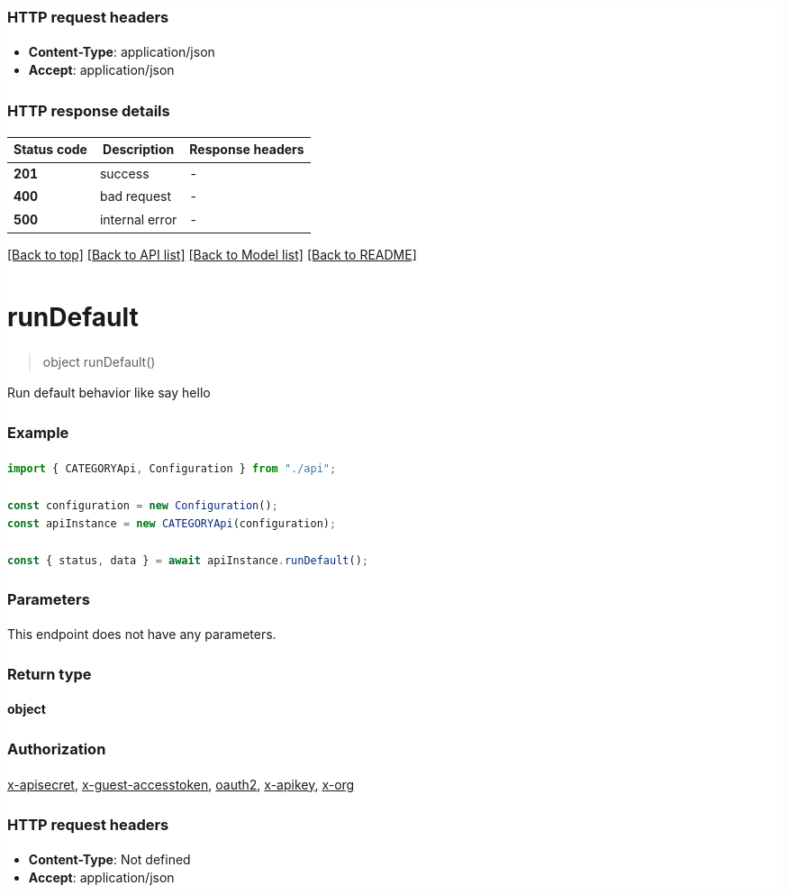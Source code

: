 ### HTTP request headers

- **Content-Type**: application/json
- **Accept**: application/json

### HTTP response details

| Status code | Description    | Response headers |
| ----------- | -------------- | ---------------- |
| **201**     | success        | -                |
| **400**     | bad request    | -                |
| **500**     | internal error | -                |

[[Back to top]](#) [[Back to API list]](../README.md#documentation-for-api-endpoints) [[Back to Model list]](../README.md#documentation-for-models) [[Back to README]](../README.md)

# **runDefault**

> object runDefault()

Run default behavior like say hello

### Example

```typescript
import { CATEGORYApi, Configuration } from "./api";

const configuration = new Configuration();
const apiInstance = new CATEGORYApi(configuration);

const { status, data } = await apiInstance.runDefault();
```

### Parameters

This endpoint does not have any parameters.

### Return type

**object**

### Authorization

[x-apisecret](../README.md#x-apisecret), [x-guest-accesstoken](../README.md#x-guest-accesstoken), [oauth2](../README.md#oauth2), [x-apikey](../README.md#x-apikey), [x-org](../README.md#x-org)

### HTTP request headers

- **Content-Type**: Not defined
- **Accept**: application/json

